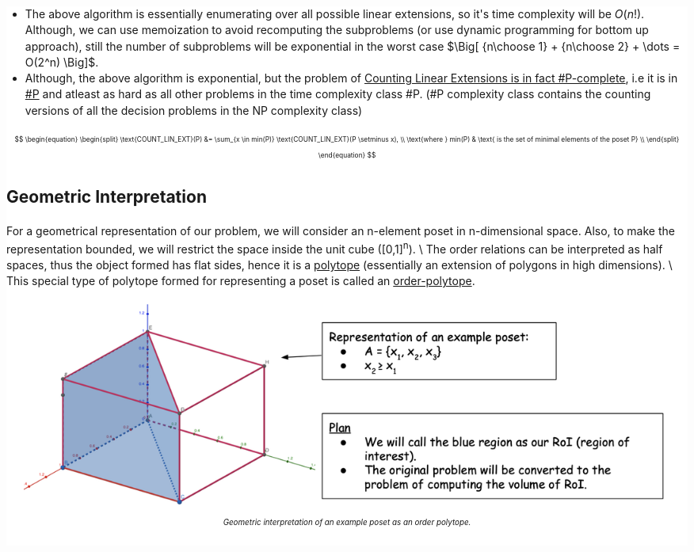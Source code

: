 - The above algorithm is essentially enumerating over all possible linear extensions, so it's time complexity will be $O(n!)$. Although, we can use
memoization to avoid recomputing the subproblems (or use dynamic programming for bottom up approach), still the number of subproblems will be exponential in the worst case
$\Big[ {n\choose 1} + {n\choose 2} + \dots =  O(2^n) \Big]$.
- Although, the above algorithm is exponential, but the problem of [Counting Linear Extensions is in fact #P-complete](https://dl.acm.org/doi/10.1145/103418.103441),
i.e it is in [#P](https://en.wikipedia.org/wiki/♯P) and atleast as hard as all other problems in the time complexity class #P.
(#P complexity class contains the counting versions of all the decision problems in the NP complexity class)

<center>
<span style="font-size: 0.6em">
$$
\begin{equation}
  \begin{split}
    \text{COUNT_LIN_EXT}(P) &= \sum_{x \in min(P)} \text{COUNT_LIN_EXT}(P \setminus x),  \\
    \text{where } min(P) & \text{ is the set of minimal elements of the poset P} \\
  \end{split}
\end{equation}
$$
</span>
</center>

## Geometric Interpretation
For a geometrical representation of our problem, we will consider an n-element poset in n-dimensional space. Also, to make the representation bounded, we will restrict the space inside the unit cube ([0,1]<sup>n</sup>). \\
The order relations can be interpreted as half spaces, thus the object formed has flat sides, hence it is a [polytope](https://en.wikipedia.org/wiki/Polytope) (essentially an extension of polygons in high dimensions). \\
This special type of polytope formed for representing a poset is called an [order-polytope](https://en.wikipedia.org/wiki/Order_polytope).
<center>
    <img src="/assets/images/order-polytope.png" width="95%" /><br>
    <em style="font-size: 0.7em"> Geometric interpretation of an example poset as an order polytope.</em>
</center>
<br>

